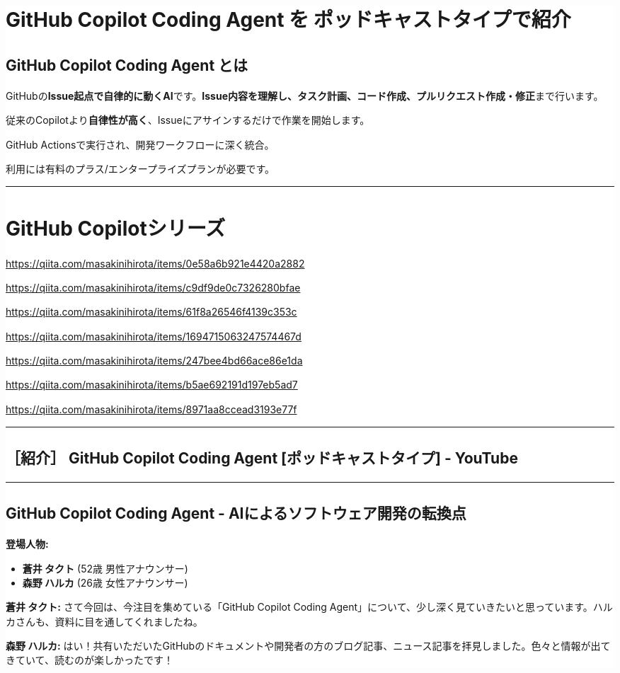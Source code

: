 
# GitHub Copilot Coding Agent を ポッドキャストタイプで紹介

## GitHub Copilot Coding Agent とは

GitHubの**Issue起点で自律的に動くAI**です。**Issue内容を理解し、タスク計画、コード作成、プルリクエスト作成・修正**まで行います。

従来のCopilotより**自律性が高く**、Issueにアサインするだけで作業を開始します。

GitHub Actionsで実行され、開発ワークフローに深く統合。

利用には有料のプラス/エンタープライズプランが必要です。



---

# GitHub Copilotシリーズ

https://qiita.com/masakinihirota/items/0e58a6b921e4420a2882

https://qiita.com/masakinihirota/items/c9df9de0c7326280bfae

https://qiita.com/masakinihirota/items/61f8a26546f4139c353c

https://qiita.com/masakinihirota/items/1694715063247574467d

https://qiita.com/masakinihirota/items/247bee4bd66ace86e1da

https://qiita.com/masakinihirota/items/b5ae692191d197eb5ad7

https://qiita.com/masakinihirota/items/8971aa8ccead3193e77f

---

## ［紹介］ GitHub Copilot Coding Agent [ポッドキャストタイプ] - YouTube

<iframe width="560" height="315" src="https://www.youtube.com/embed/_QgueT-PIZM?si=8yjQQVPN05AsjTlK" title="YouTube video player" frameborder="0" allow="accelerometer; autoplay; clipboard-write; encrypted-media; gyroscope; picture-in-picture; web-share" referrerpolicy="strict-origin-when-cross-origin" allowfullscreen></iframe>



---

## GitHub Copilot Coding Agent - AIによるソフトウェア開発の転換点

**登場人物:**
*   **蒼井 タクト** (52歳 男性アナウンサー)
*   **森野 ハルカ** (26歳 女性アナウンサー)

**蒼井 タクト:** さて今回は、今注目を集めている「GitHub Copilot Coding Agent」について、少し深く見ていきたいと思っています。ハルカさんも、資料に目を通してくれましたね。

**森野 ハルカ:** はい！共有いただいたGitHubのドキュメントや開発者の方のブログ記事、ニュース記事を拝見しました。色々と情報が出てきていて、読むのが楽しかったです！
